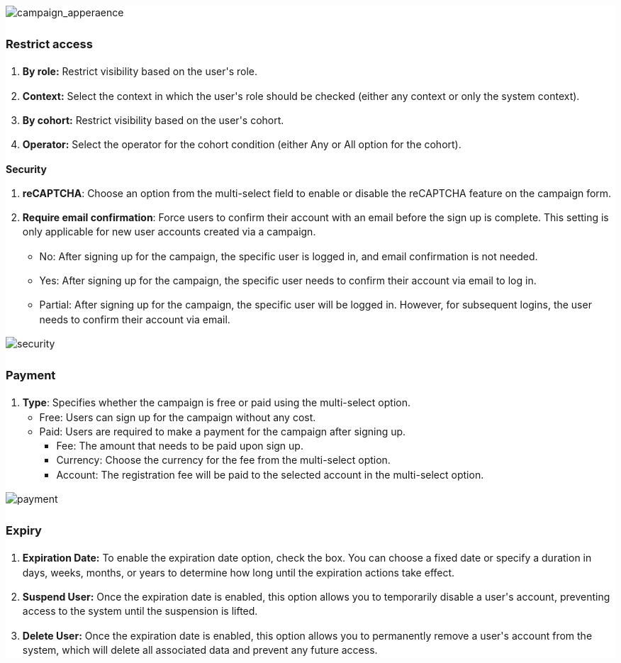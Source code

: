 ![campaign_apperaence](https://github.com/bdecentgmbh/moodle-auth_magic/assets/44221518/b6a41456-128f-4d21-95d3-f7ba967bf029)

### Restrict access

1. **By role:** Restrict visibility based on the user's role.

2. **Context:** Select the context in which the user's role should be checked (either any context or only the system context).

3. **By cohort:** Restrict visibility based on the user's cohort.

4. **Operator:** Select the operator for the cohort condition (either Any or All option for the cohort).

**Security**

1. **reCAPTCHA**: Choose an option from the multi-select field to enable or disable the reCAPTCHA feature on the campaign form.

2. **Require email confirmation**: Force users to confirm their account with an email before the sign up is complete. This setting is only applicable for new user accounts created via a campaign.

   - No: After signing up for the campaign, the specific user is logged in, and email confirmation is not needed.

   - Yes: After signing up for the campaign, the specific user needs to confirm their account via email to log in.

   - Partial: After signing up for the campaign, the specific user will be logged in. However, for subsequent logins, the user needs to confirm their account via email.

![security](https://github.com/bdecentgmbh/moodle-auth_magic/assets/44221518/3be2773b-1092-46c5-afa1-be0551ed85d0)


### Payment

1. **Type**: Specifies whether the campaign is free or paid using the multi-select option.
   - Free: Users can sign up for the campaign without any cost.
   - Paid: Users are required to make a payment for the campaign after signing up.
     - Fee: The amount that needs to be paid upon sign up.
     - Currency: Choose the currency for the fee from the multi-select option.
     - Account: The registration fee will be paid to the selected account in the multi-select option.

![payment](https://github.com/bdecentgmbh/moodle-auth_magic/assets/44221518/c7fe44a1-d015-4820-b793-14a6f637176e)

### Expiry

1. **Expiration Date:** To enable the expiration date option, check the box. You can choose a fixed date or specify a duration in days, weeks, months, or years to determine how long until the expiration actions take effect.

2. **Suspend User:** Once the expiration date is enabled, this option allows you to temporarily disable a user's account, preventing access to the system until the suspension is lifted.

3. **Delete User:** Once the expiration date is enabled, this option allows you to permanently remove a user's account from the system, which will delete all associated data and prevent any future access.
